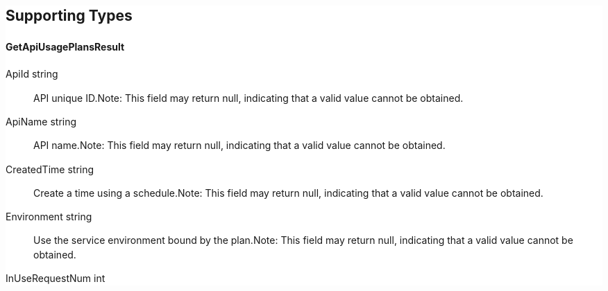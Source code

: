 



## Supporting Types


<h4 id="getapiusageplansresult">Get<wbr>Api<wbr>Usage<wbr>Plans<wbr>Result</h4>



<div>
<pulumi-choosable type="language" values="csharp">
<dl class="resources-properties"><dt class="property-required"
            title="Required">
        <span id="apiid_csharp">
<a data-swiftype-name="resource-property" data-swiftype-type="text" href="#apiid_csharp" style="color: inherit; text-decoration: inherit;">Api<wbr>Id</a>
</span>
        <span class="property-indicator"></span>
        <span class="property-type">string</span>
    </dt>
    <dd><p>API unique ID.Note: This field may return null, indicating that a valid value cannot be obtained.</p>
</dd><dt class="property-required"
            title="Required">
        <span id="apiname_csharp">
<a data-swiftype-name="resource-property" data-swiftype-type="text" href="#apiname_csharp" style="color: inherit; text-decoration: inherit;">Api<wbr>Name</a>
</span>
        <span class="property-indicator"></span>
        <span class="property-type">string</span>
    </dt>
    <dd><p>API name.Note: This field may return null, indicating that a valid value cannot be obtained.</p>
</dd><dt class="property-required"
            title="Required">
        <span id="createdtime_csharp">
<a data-swiftype-name="resource-property" data-swiftype-type="text" href="#createdtime_csharp" style="color: inherit; text-decoration: inherit;">Created<wbr>Time</a>
</span>
        <span class="property-indicator"></span>
        <span class="property-type">string</span>
    </dt>
    <dd><p>Create a time using a schedule.Note: This field may return null, indicating that a valid value cannot be obtained.</p>
</dd><dt class="property-required"
            title="Required">
        <span id="environment_csharp">
<a data-swiftype-name="resource-property" data-swiftype-type="text" href="#environment_csharp" style="color: inherit; text-decoration: inherit;">Environment</a>
</span>
        <span class="property-indicator"></span>
        <span class="property-type">string</span>
    </dt>
    <dd><p>Use the service environment bound by the plan.Note: This field may return null, indicating that a valid value cannot be obtained.</p>
</dd><dt class="property-required"
            title="Required">
        <span id="inuserequestnum_csharp">
<a data-swiftype-name="resource-property" data-swiftype-type="text" href="#inuserequestnum_csharp" style="color: inherit; text-decoration: inherit;">In<wbr>Use<wbr>Request<wbr>Num</a>
</span>
        <span class="property-indicator"></span>
        <span class="property-type">int</span>
    </dt>